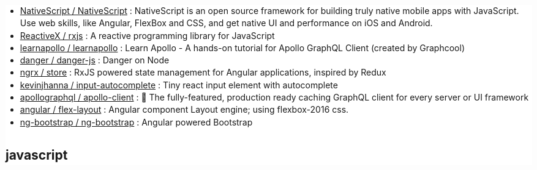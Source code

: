 - [NativeScript / NativeScript](https://github.com/NativeScript/NativeScript) : NativeScript is an open source framework for building truly native mobile apps with JavaScript. Use web skills, like Angular, FlexBox and CSS, and get native UI and performance on iOS and Android.
- [ReactiveX / rxjs](https://github.com/ReactiveX/rxjs) : A reactive programming library for JavaScript
- [learnapollo / learnapollo](https://github.com/learnapollo/learnapollo) : Learn Apollo - A hands-on tutorial for Apollo GraphQL Client (created by Graphcool)
- [danger / danger-js](https://github.com/danger/danger-js) : Danger on Node
- [ngrx / store](https://github.com/ngrx/store) : RxJS powered state management for Angular applications, inspired by Redux
- [kevinjhanna / input-autocomplete](https://github.com/kevinjhanna/input-autocomplete) : Tiny react input element with autocomplete
- [apollographql / apollo-client](https://github.com/apollographql/apollo-client) : 🚀 The fully-featured, production ready caching GraphQL client for every server or UI framework
- [angular / flex-layout](https://github.com/angular/flex-layout) : Angular component Layout engine; using flexbox-2016 css.
- [ng-bootstrap / ng-bootstrap](https://github.com/ng-bootstrap/ng-bootstrap) : Angular powered Bootstrap


## javascript
